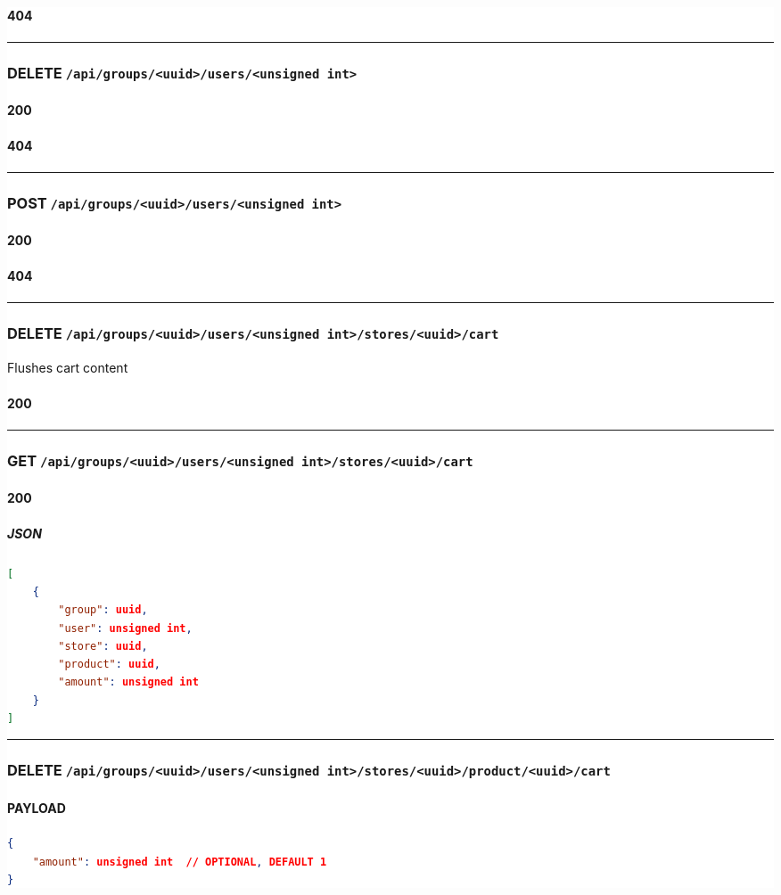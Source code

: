 #### 404

-----

### DELETE `/api/groups/<uuid>/users/<unsigned int>`
#### 200
#### 404

-----

### POST `/api/groups/<uuid>/users/<unsigned int>`
#### 200
#### 404

-----

### DELETE `/api/groups/<uuid>/users/<unsigned int>/stores/<uuid>/cart`
Flushes cart content

#### 200

-----

### GET `/api/groups/<uuid>/users/<unsigned int>/stores/<uuid>/cart`
#### 200
##### JSON
```json
[
    {
        "group": uuid,
        "user": unsigned int,
        "store": uuid,
        "product": uuid,
        "amount": unsigned int
    }
]
```

-----

### DELETE `/api/groups/<uuid>/users/<unsigned int>/stores/<uuid>/product/<uuid>/cart`
#### PAYLOAD
```json
{
    "amount": unsigned int  // OPTIONAL, DEFAULT 1
}
```

